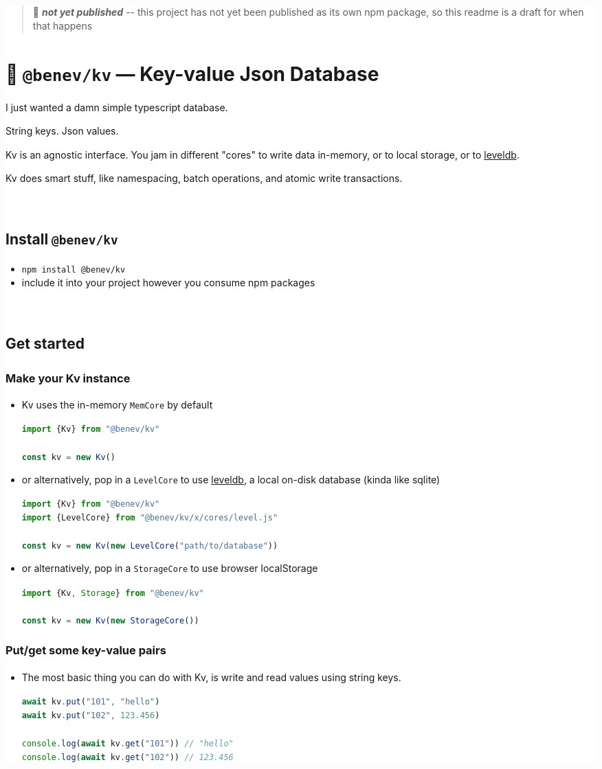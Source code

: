 
> 🚨 ***not yet published*** -- this project has not yet been published as its own npm package, so this readme is a draft for when that happens

# 🪇 `@benev/kv` — Key-value Json Database

I just wanted a damn simple typescript database.

String keys. Json values.

Kv is an agnostic interface. You jam in different "cores" to write data in-memory, or to local storage, or to [leveldb](https://github.com/Level/level).

Kv does smart stuff, like namespacing, batch operations, and atomic write transactions.

<br/>

## Install `@benev/kv`
- `npm install @benev/kv`
- include it into your project however you consume npm packages

<br/>

## Get started

### Make your Kv instance
- Kv uses the in-memory `MemCore` by default
  ```ts
  import {Kv} from "@benev/kv"

  const kv = new Kv()
  ```
- or alternatively, pop in a `LevelCore` to use [leveldb](https://github.com/Level/level), a local on-disk database (kinda like sqlite)
  ```ts
  import {Kv} from "@benev/kv"
  import {LevelCore} from "@benev/kv/x/cores/level.js"

  const kv = new Kv(new LevelCore("path/to/database"))
  ```
- or alternatively, pop in a `StorageCore` to use browser localStorage
  ```ts
  import {Kv, Storage} from "@benev/kv"

  const kv = new Kv(new StorageCore())
  ```

### Put/get some key-value pairs
- The most basic thing you can do with Kv, is write and read values using string keys.
  ```ts
  await kv.put("101", "hello")
  await kv.put("102", 123.456)

  console.log(await kv.get("101")) // "hello"
  console.log(await kv.get("102")) // 123.456
  ```
